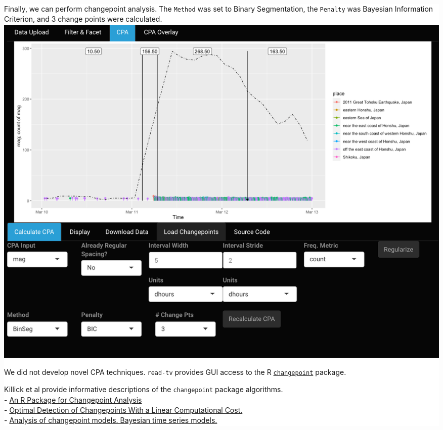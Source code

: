 Finally, we can perform changepoint analysis. The `Method` was set to
Binary Segmentation, the `Penalty` was Bayesian Information Criterion,
and 3 change points were calculated.  
<img src="tools/tutorial/eq/cpa_plot.png">

We did not develop novel CPA techniques. `read-tv` provides GUI access
to the R
[`changepoint`](http://www.lancs.ac.uk/~killick/Pub/KillickEckley2011.pdf)
package.

Killick et al provide informative descriptions of the `changepoint`
package algorithms.  
\- [An R Package for Changepoint
Analysis](http://www.lancs.ac.uk/~killick/Pub/KillickEckley2011.pdf)  
\- [Optimal Detection of Changepoints With a Linear Computational
Cost.](https://arxiv.org/pdf/1101.1438.pdf)  
\- [Analysis of changepoint models. Bayesian time series
models.](https://www.cambridge.org/core/books/bayesian-time-series-models/analysis-of-changepoint-models/CBED86FD9B97C2EE8D33C156A0AB8B0E)
